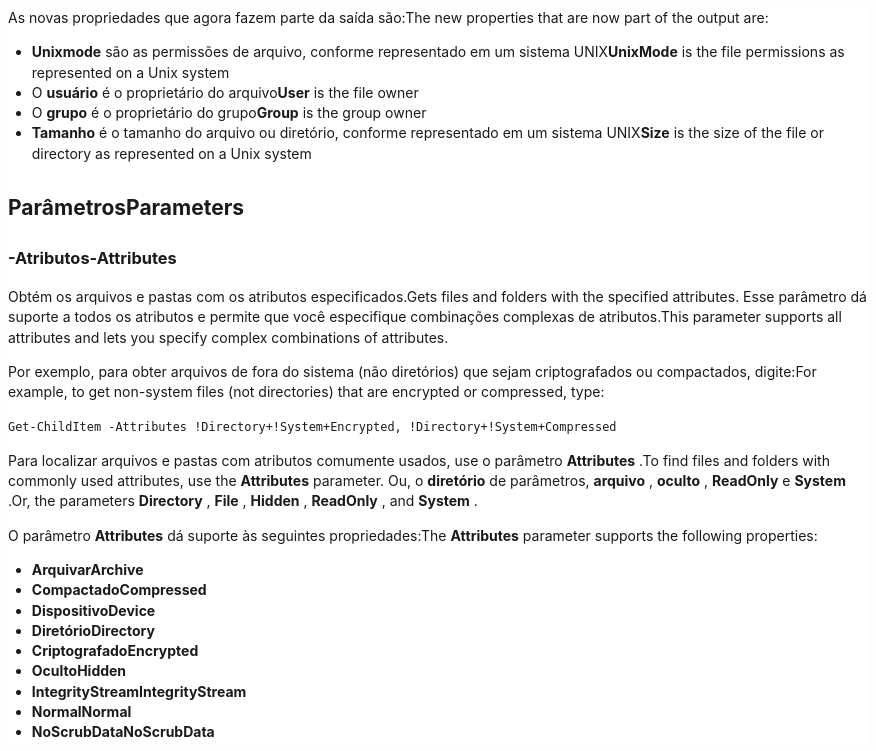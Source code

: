 <span data-ttu-id="f4de3-193">As novas propriedades que agora fazem parte da saída são:</span><span class="sxs-lookup"><span data-stu-id="f4de3-193">The new properties that are now part of the output are:</span></span>

- <span data-ttu-id="f4de3-194">**Unixmode** são as permissões de arquivo, conforme representado em um sistema UNIX</span><span class="sxs-lookup"><span data-stu-id="f4de3-194">**UnixMode** is the file permissions as represented on a Unix system</span></span>
- <span data-ttu-id="f4de3-195">O **usuário** é o proprietário do arquivo</span><span class="sxs-lookup"><span data-stu-id="f4de3-195">**User** is the file owner</span></span>
- <span data-ttu-id="f4de3-196">O **grupo** é o proprietário do grupo</span><span class="sxs-lookup"><span data-stu-id="f4de3-196">**Group** is the group owner</span></span>
- <span data-ttu-id="f4de3-197">**Tamanho** é o tamanho do arquivo ou diretório, conforme representado em um sistema UNIX</span><span class="sxs-lookup"><span data-stu-id="f4de3-197">**Size** is the size of the file or directory as represented on a Unix system</span></span>

## <span data-ttu-id="f4de3-198">Parâmetros</span><span class="sxs-lookup"><span data-stu-id="f4de3-198">Parameters</span></span>

### <span data-ttu-id="f4de3-199">-Atributos</span><span class="sxs-lookup"><span data-stu-id="f4de3-199">-Attributes</span></span>

<span data-ttu-id="f4de3-200">Obtém os arquivos e pastas com os atributos especificados.</span><span class="sxs-lookup"><span data-stu-id="f4de3-200">Gets files and folders with the specified attributes.</span></span> <span data-ttu-id="f4de3-201">Esse parâmetro dá suporte a todos os atributos e permite que você especifique combinações complexas de atributos.</span><span class="sxs-lookup"><span data-stu-id="f4de3-201">This parameter supports all attributes and lets you specify complex combinations of attributes.</span></span>

<span data-ttu-id="f4de3-202">Por exemplo, para obter arquivos de fora do sistema (não diretórios) que sejam criptografados ou compactados, digite:</span><span class="sxs-lookup"><span data-stu-id="f4de3-202">For example, to get non-system files (not directories) that are encrypted or compressed, type:</span></span>

`Get-ChildItem -Attributes !Directory+!System+Encrypted, !Directory+!System+Compressed`

<span data-ttu-id="f4de3-203">Para localizar arquivos e pastas com atributos comumente usados, use o parâmetro **Attributes** .</span><span class="sxs-lookup"><span data-stu-id="f4de3-203">To find files and folders with commonly used attributes, use the **Attributes** parameter.</span></span> <span data-ttu-id="f4de3-204">Ou, o **diretório** de parâmetros, **arquivo** , **oculto** , **ReadOnly** e **System** .</span><span class="sxs-lookup"><span data-stu-id="f4de3-204">Or, the parameters **Directory** , **File** , **Hidden** , **ReadOnly** , and **System** .</span></span>

<span data-ttu-id="f4de3-205">O parâmetro **Attributes** dá suporte às seguintes propriedades:</span><span class="sxs-lookup"><span data-stu-id="f4de3-205">The **Attributes** parameter supports the following properties:</span></span>

- <span data-ttu-id="f4de3-206">**Arquivar**</span><span class="sxs-lookup"><span data-stu-id="f4de3-206">**Archive**</span></span>
- <span data-ttu-id="f4de3-207">**Compactado**</span><span class="sxs-lookup"><span data-stu-id="f4de3-207">**Compressed**</span></span>
- <span data-ttu-id="f4de3-208">**Dispositivo**</span><span class="sxs-lookup"><span data-stu-id="f4de3-208">**Device**</span></span>
- <span data-ttu-id="f4de3-209">**Diretório**</span><span class="sxs-lookup"><span data-stu-id="f4de3-209">**Directory**</span></span>
- <span data-ttu-id="f4de3-210">**Criptografado**</span><span class="sxs-lookup"><span data-stu-id="f4de3-210">**Encrypted**</span></span>
- <span data-ttu-id="f4de3-211">**Oculto**</span><span class="sxs-lookup"><span data-stu-id="f4de3-211">**Hidden**</span></span>
- <span data-ttu-id="f4de3-212">**IntegrityStream**</span><span class="sxs-lookup"><span data-stu-id="f4de3-212">**IntegrityStream**</span></span>
- <span data-ttu-id="f4de3-213">**Normal**</span><span class="sxs-lookup"><span data-stu-id="f4de3-213">**Normal**</span></span>
- <span data-ttu-id="f4de3-214">**NoScrubData**</span><span class="sxs-lookup"><span data-stu-id="f4de3-214">**NoScrubData**</span></span>